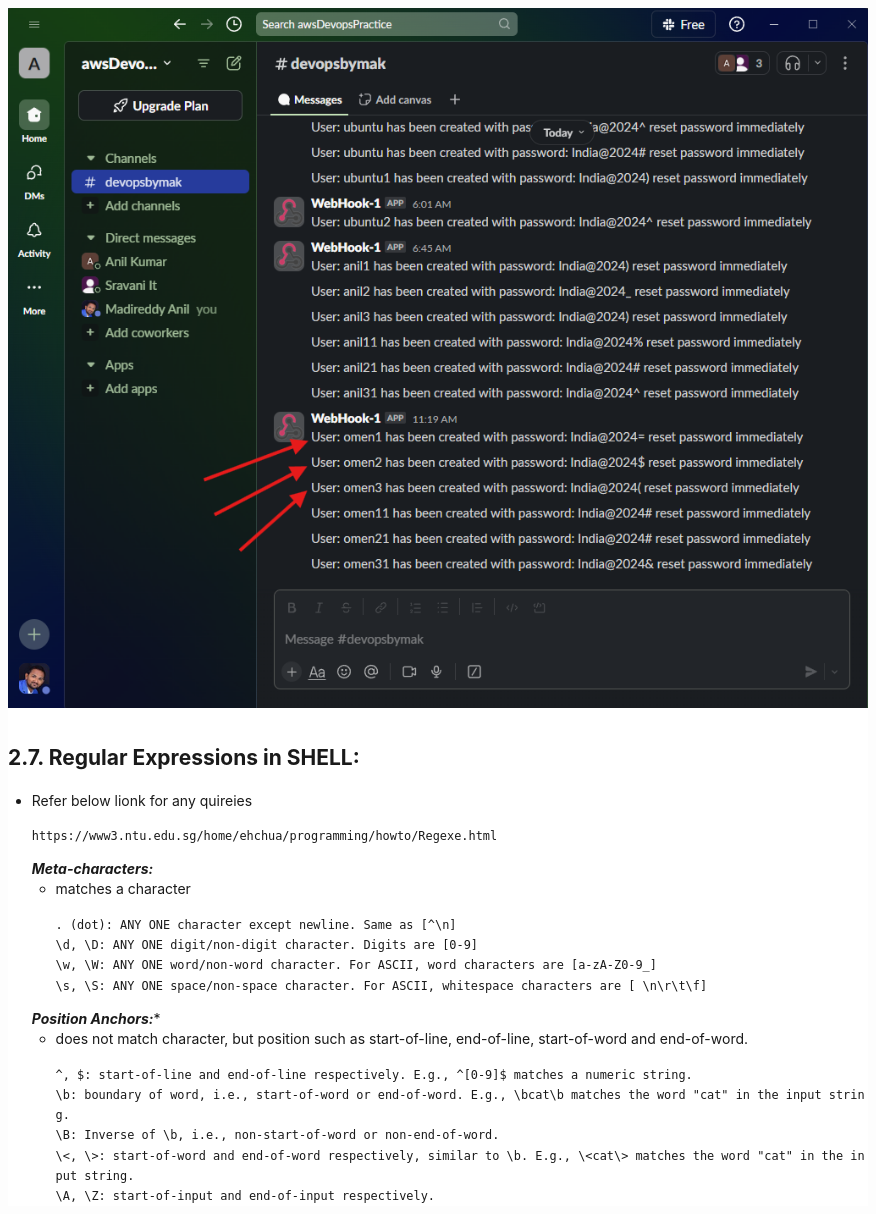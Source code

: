 ![010](https://github.com/AnilAWSDevSecOps/awsDevsecOps-Notes/blob/main/Shell_Scripting/Shell_Scripting_Notes_images/010.png)

## 2.7. Regular Expressions in SHELL:

- Refer below lionk for any quireies
  ```
  https://www3.ntu.edu.sg/home/ehchua/programming/howto/Regexe.html
  
  ```
  ***Meta-characters:***
    - matches a character
      ```
      . (dot): ANY ONE character except newline. Same as [^\n]
      \d, \D: ANY ONE digit/non-digit character. Digits are [0-9]
      \w, \W: ANY ONE word/non-word character. For ASCII, word characters are [a-zA-Z0-9_]
      \s, \S: ANY ONE space/non-space character. For ASCII, whitespace characters are [ \n\r\t\f]
      ```
  ***Position Anchors:****
    - does not match character, but position such as start-of-line, end-of-line, start-of-word and end-of-word.
      ```
      ^, $: start-of-line and end-of-line respectively. E.g., ^[0-9]$ matches a numeric string.
      \b: boundary of word, i.e., start-of-word or end-of-word. E.g., \bcat\b matches the word "cat" in the input string.
      \B: Inverse of \b, i.e., non-start-of-word or non-end-of-word.
      \<, \>: start-of-word and end-of-word respectively, similar to \b. E.g., \<cat\> matches the word "cat" in the input string.
      \A, \Z: start-of-input and end-of-input respectively.